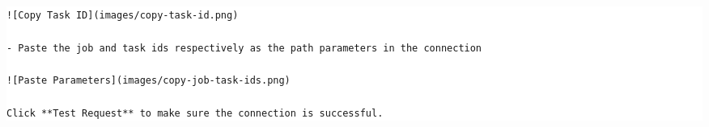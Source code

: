     ![Copy Task ID](images/copy-task-id.png)

    - Paste the job and task ids respectively as the path parameters in the connection 

    ![Paste Parameters](images/copy-job-task-ids.png)

    Click **Test Request** to make sure the connection is successful.
